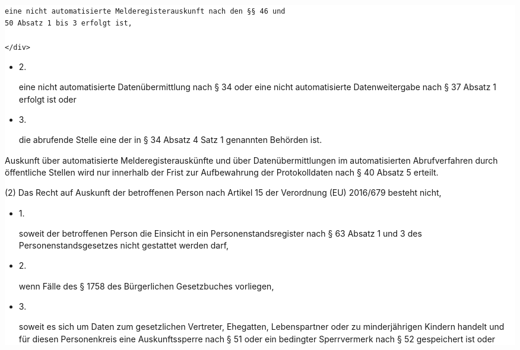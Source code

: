     eine nicht automatisierte Melderegisterauskunft nach den §§ 46 und
    50 Absatz 1 bis 3 erfolgt ist,
    
    </div>

  - 2\.
    
    <div style="">
    
    eine nicht automatisierte Datenübermittlung nach § 34 oder eine
    nicht automatisierte Datenweitergabe nach § 37 Absatz 1 erfolgt ist
    oder
    
    </div>

  - 3\.
    
    <div style="">
    
    die abrufende Stelle eine der in § 34 Absatz 4 Satz 1 genannten
    Behörden ist.
    
    </div>

Auskunft über automatisierte Melderegisterauskünfte und über
Datenübermittlungen im automatisierten Abrufverfahren durch öffentliche
Stellen wird nur innerhalb der Frist zur Aufbewahrung der Protokolldaten
nach § 40 Absatz 5 erteilt.

</div>

<div class="jurAbsatz">

(2) Das Recht auf Auskunft der betroffenen Person nach Artikel 15 der
Verordnung (EU) 2016/679 besteht nicht,

  - 1\.
    
    <div style="">
    
    soweit der betroffenen Person die Einsicht in ein
    Personenstandsregister nach § 63 Absatz 1 und 3 des
    Personenstandsgesetzes nicht gestattet werden darf,
    
    </div>

  - 2\.
    
    <div style="">
    
    wenn Fälle des § 1758 des Bürgerlichen Gesetzbuches vorliegen,
    
    </div>

  - 3\.
    
    <div style="">
    
    soweit es sich um Daten zum gesetzlichen Vertreter, Ehegatten,
    Lebenspartner oder zu minderjährigen Kindern handelt und für diesen
    Personenkreis eine Auskunftssperre nach § 51 oder ein bedingter
    Sperrvermerk nach § 52 gespeichert ist oder
    